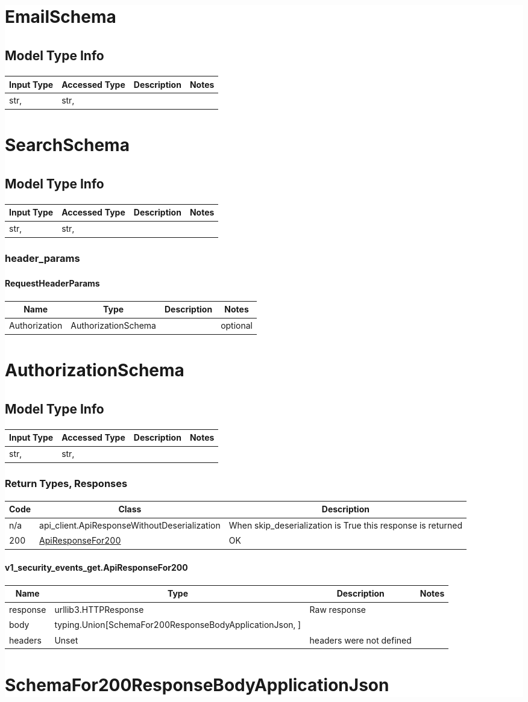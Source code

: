 # EmailSchema

## Model Type Info
Input Type | Accessed Type | Description | Notes
------------ | ------------- | ------------- | -------------
str,  | str,  |  | 

# SearchSchema

## Model Type Info
Input Type | Accessed Type | Description | Notes
------------ | ------------- | ------------- | -------------
str,  | str,  |  | 

### header_params
#### RequestHeaderParams

Name | Type | Description  | Notes
------------- | ------------- | ------------- | -------------
Authorization | AuthorizationSchema | | optional

# AuthorizationSchema

## Model Type Info
Input Type | Accessed Type | Description | Notes
------------ | ------------- | ------------- | -------------
str,  | str,  |  | 

### Return Types, Responses

Code | Class | Description
------------- | ------------- | -------------
n/a | api_client.ApiResponseWithoutDeserialization | When skip_deserialization is True this response is returned
200 | [ApiResponseFor200](#v1_security_events_get.ApiResponseFor200) | OK

#### v1_security_events_get.ApiResponseFor200
Name | Type | Description  | Notes
------------- | ------------- | ------------- | -------------
response | urllib3.HTTPResponse | Raw response |
body | typing.Union[SchemaFor200ResponseBodyApplicationJson, ] |  |
headers | Unset | headers were not defined |

# SchemaFor200ResponseBodyApplicationJson
